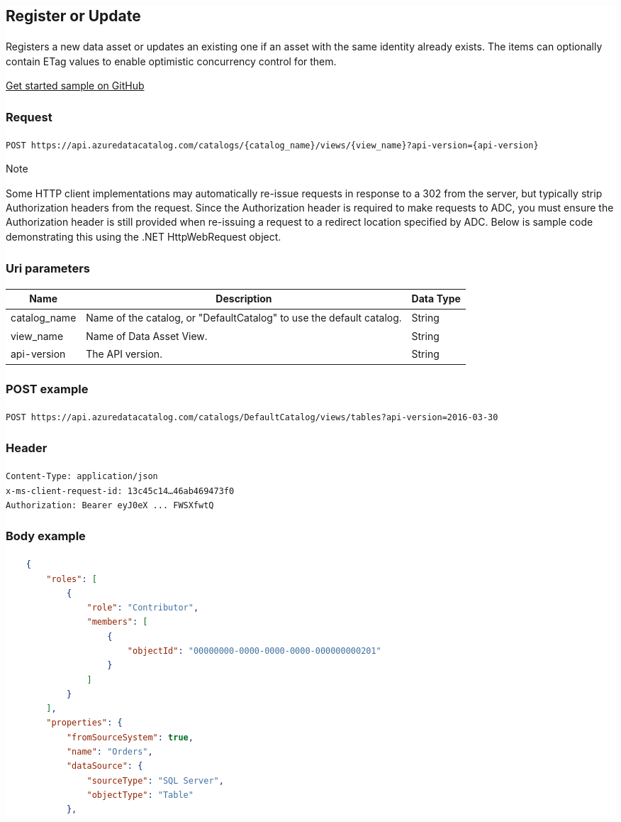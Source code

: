 ## Register or Update
Registers a new data asset or updates an existing one if an asset with the same identity already exists. The items can optionally contain ETag values to enable optimistic concurrency control for them.  

[Get started sample on GitHub](https://github.com/Azure-Samples/data-catalog-dotnet-get-started)  

### Request  

```http
POST https://api.azuredatacatalog.com/catalogs/{catalog_name}/views/{view_name}?api-version={api-version}  
```

> [!NOTE] 
> Some HTTP client implementations may automatically re-issue requests in response to a 302 from the server, but typically strip Authorization headers from the request. Since the Authorization header is required to make requests to ADC, you must ensure the Authorization header is still provided when re-issuing a request to a redirect location specified by ADC. Below is sample code demonstrating this using the .NET HttpWebRequest object.  

### Uri parameters  
|Name|Description|Data Type  
|---|---|---  
|catalog_name|Name of the catalog, or "DefaultCatalog" to use the default catalog.|String  
|view_name|Name of Data Asset View.|String  
|api-version|The API version.|String  
  
### POST example  

```http
POST https://api.azuredatacatalog.com/catalogs/DefaultCatalog/views/tables?api-version=2016-03-30  
```

### Header

```http
Content-Type: application/json    
x-ms-client-request-id: 13c45c14…46ab469473f0    
Authorization: Bearer eyJ0eX ... FWSXfwtQ
```
  
### Body example

```json
    {  
        "roles": [  
            {  
                "role": "Contributor",  
                "members": [  
                    {  
                        "objectId": "00000000-0000-0000-0000-000000000201"  
                    }  
                ]  
            }  
        ],  
        "properties": {  
            "fromSourceSystem": true,  
            "name": "Orders",  
            "dataSource": {  
                "sourceType": "SQL Server",  
                "objectType": "Table"  
            },  
```